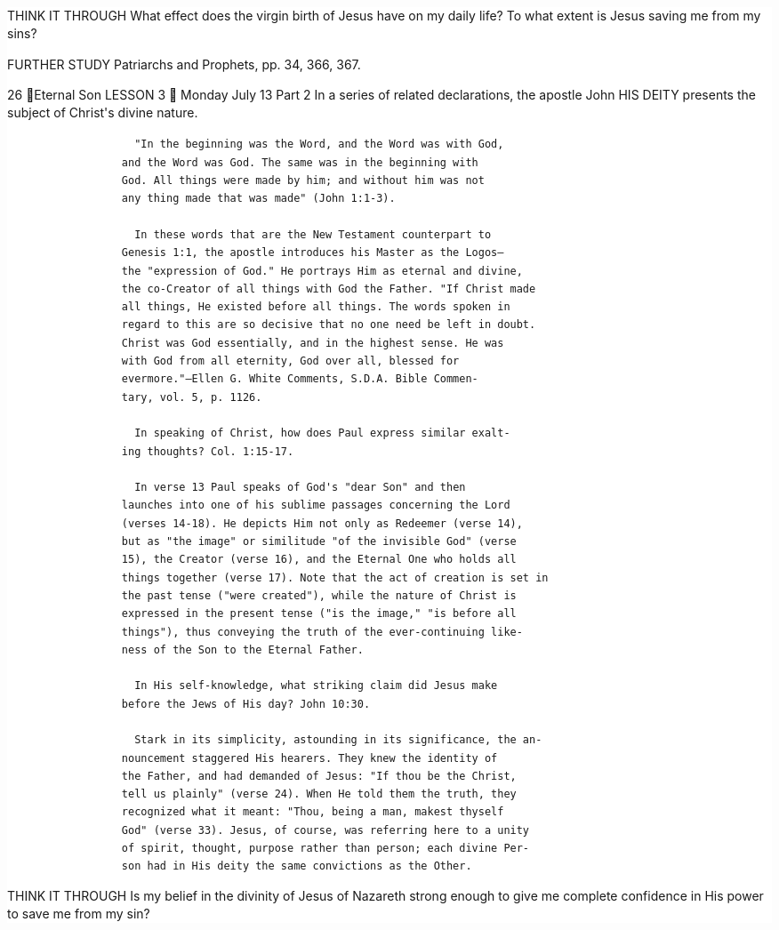 THINK IT THROUGH        What effect does the virgin birth of Jesus have on my daily
                     life? To what extent is Jesus saving me from my sins?

 FURTHER STUDY        Patriarchs and Prophets, pp. 34, 366, 367.


26
Eternal Son       LESSON 3                                               ❑ Monday
                                                                           July 13
             Part 2     In a series of related declarations, the apostle John
         HIS DEITY    presents the subject of Christ's divine nature.

                        "In the beginning was the Word, and the Word was with God,
                      and the Word was God. The same was in the beginning with
                      God. All things were made by him; and without him was not
                      any thing made that was made" (John 1:1-3).

                        In these words that are the New Testament counterpart to
                      Genesis 1:1, the apostle introduces his Master as the Logos—
                      the "expression of God." He portrays Him as eternal and divine,
                      the co-Creator of all things with God the Father. "If Christ made
                      all things, He existed before all things. The words spoken in
                      regard to this are so decisive that no one need be left in doubt.
                      Christ was God essentially, and in the highest sense. He was
                      with God from all eternity, God over all, blessed for
                      evermore."—Ellen G. White Comments, S.D.A. Bible Commen-
                      tary, vol. 5, p. 1126.

                        In speaking of Christ, how does Paul express similar exalt-
                      ing thoughts? Col. 1:15-17.

                        In verse 13 Paul speaks of God's "dear Son" and then
                      launches into one of his sublime passages concerning the Lord
                      (verses 14-18). He depicts Him not only as Redeemer (verse 14),
                      but as "the image" or similitude "of the invisible God" (verse
                      15), the Creator (verse 16), and the Eternal One who holds all
                      things together (verse 17). Note that the act of creation is set in
                      the past tense ("were created"), while the nature of Christ is
                      expressed in the present tense ("is the image," "is before all
                      things"), thus conveying the truth of the ever-continuing like-
                      ness of the Son to the Eternal Father.

                        In His self-knowledge, what striking claim did Jesus make
                      before the Jews of His day? John 10:30.

                        Stark in its simplicity, astounding in its significance, the an-
                      nouncement staggered His hearers. They knew the identity of
                      the Father, and had demanded of Jesus: "If thou be the Christ,
                      tell us plainly" (verse 24). When He told them the truth, they
                      recognized what it meant: "Thou, being a man, makest thyself
                      God" (verse 33). Jesus, of course, was referring here to a unity
                      of spirit, thought, purpose rather than person; each divine Per-
                      son had in His deity the same convictions as the Other.

THINK IT THROUGH        Is my belief in the divinity of Jesus of Nazareth strong
                      enough to give me complete confidence in His power to save
                      me from my sin?
